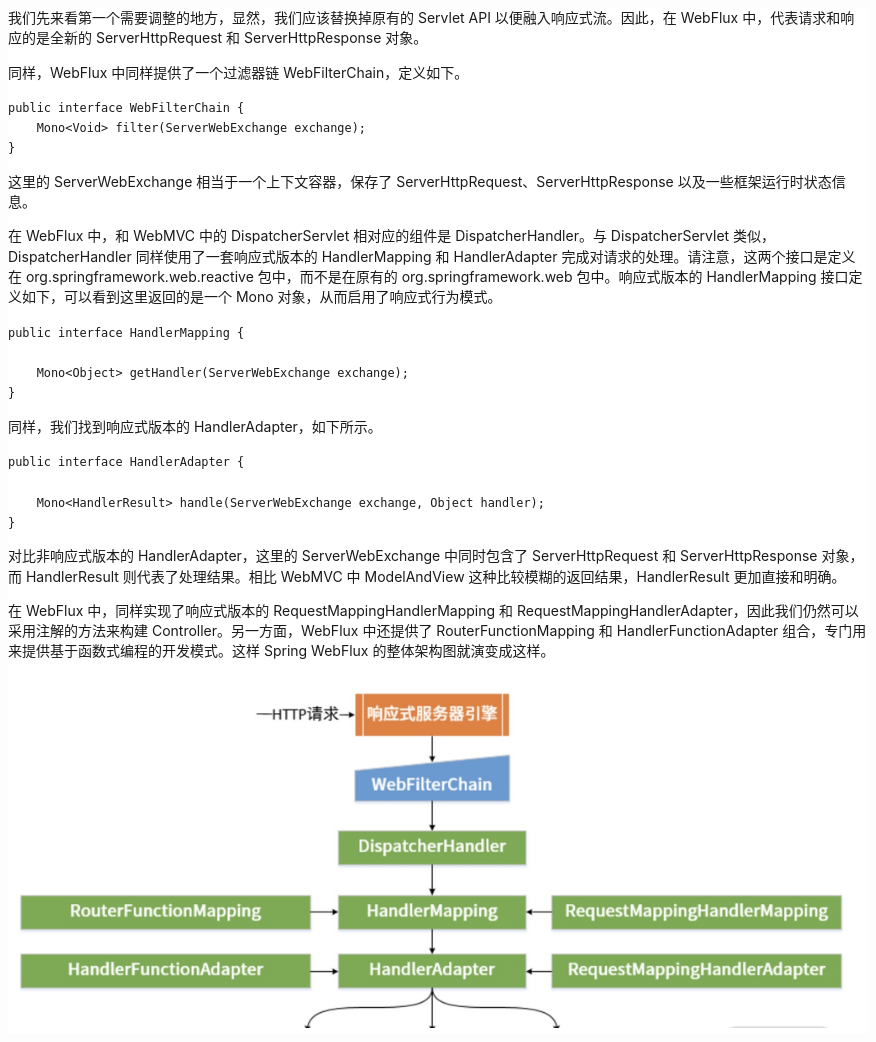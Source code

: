 我们先来看第一个需要调整的地方，显然，我们应该替换掉原有的 Servlet API 以便融入响应式流。因此，在 WebFlux 中，代表请求和响应的是全新的 ServerHttpRequest 和 ServerHttpResponse 对象。

同样，WebFlux 中同样提供了一个过滤器链 WebFilterChain，定义如下。

```text
public interface WebFilterChain {
    Mono<Void> filter(ServerWebExchange exchange);
}
```

这里的 ServerWebExchange 相当于一个上下文容器，保存了 ServerHttpRequest、ServerHttpResponse 以及一些框架运行时状态信息。

在 WebFlux 中，和 WebMVC 中的 DispatcherServlet 相对应的组件是 DispatcherHandler。与 DispatcherServlet 类似，DispatcherHandler 同样使用了一套响应式版本的 HandlerMapping 和 HandlerAdapter 完成对请求的处理。请注意，这两个接口是定义在 org.springframework.web.reactive 包中，而不是在原有的 org.springframework.web 包中。响应式版本的 HandlerMapping 接口定义如下，可以看到这里返回的是一个 Mono 对象，从而启用了响应式行为模式。

```text
public interface HandlerMapping {
	 
	Mono<Object> getHandler(ServerWebExchange exchange);
}
```

同样，我们找到响应式版本的 HandlerAdapter，如下所示。

```text
public interface HandlerAdapter {
 
    Mono<HandlerResult> handle(ServerWebExchange exchange, Object handler);
}
```

对比非响应式版本的 HandlerAdapter，这里的 ServerWebExchange 中同时包含了 ServerHttpRequest 和 ServerHttpResponse 对象，而 HandlerResult 则代表了处理结果。相比 WebMVC 中 ModelAndView 这种比较模糊的返回结果，HandlerResult 更加直接和明确。

在 WebFlux 中，同样实现了响应式版本的 RequestMappingHandlerMapping 和 RequestMappingHandlerAdapter，因此我们仍然可以采用注解的方法来构建 Controller。另一方面，WebFlux 中还提供了 RouterFunctionMapping 和 HandlerFunctionAdapter 组合，专门用来提供基于函数式编程的开发模式。这样 Spring WebFlux 的整体架构图就演变成这样。

![Spring WebFlux 整体架构图](image/Spring%20WebFlux%20整体架构图.png)
